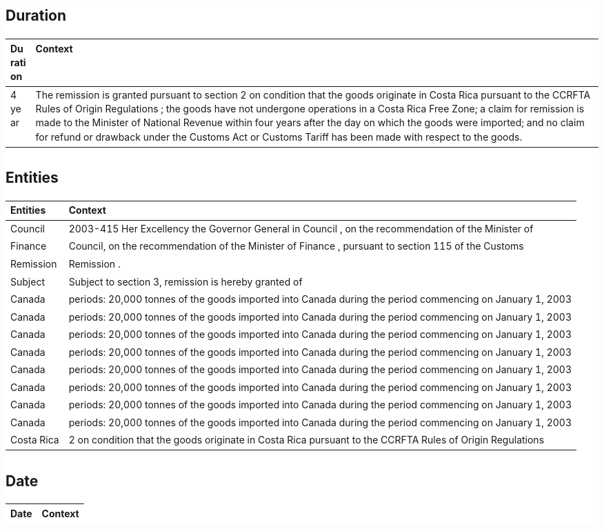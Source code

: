 
## Duration
| Duration   | Context                                                                                                                                                                                                                                                                                                                                                                                                                                                                                  |
|:-----------|:-----------------------------------------------------------------------------------------------------------------------------------------------------------------------------------------------------------------------------------------------------------------------------------------------------------------------------------------------------------------------------------------------------------------------------------------------------------------------------------------|
| 4 year     | The remission is granted pursuant to section 2 on condition that the goods originate in Costa Rica pursuant to the  CCRFTA Rules of Origin Regulations ; the goods have not undergone operations in a Costa Rica Free Zone; a claim for remission is made to the Minister of National Revenue within four years after the day on which the goods were imported; and no claim for refund or drawback under the  Customs Act  or  Customs Tariff  has been made with respect to the goods. |


## Entities
| Entities   | Context                                                                                                  |
|:-----------|:---------------------------------------------------------------------------------------------------------|
| Council    | 2003-415 Her Excellency the Governor General in  Council , on the recommendation of the Minister of      |
| Finance    | Council, on the recommendation of the Minister of Finance , pursuant to section 115 of the Customs       |
| Remission  | Remission .                                                                                              |
| Subject    | Subject to section 3, remission is hereby granted of                                                     |
| Canada     | periods: 20,000 tonnes of the goods imported into Canada during the period commencing on January 1, 2003 |
| Canada     | periods: 20,000 tonnes of the goods imported into Canada during the period commencing on January 1, 2003 |
| Canada     | periods: 20,000 tonnes of the goods imported into Canada during the period commencing on January 1, 2003 |
| Canada     | periods: 20,000 tonnes of the goods imported into Canada during the period commencing on January 1, 2003 |
| Canada     | periods: 20,000 tonnes of the goods imported into Canada during the period commencing on January 1, 2003 |
| Canada     | periods: 20,000 tonnes of the goods imported into Canada during the period commencing on January 1, 2003 |
| Canada     | periods: 20,000 tonnes of the goods imported into Canada during the period commencing on January 1, 2003 |
| Canada     | periods: 20,000 tonnes of the goods imported into Canada during the period commencing on January 1, 2003 |
| Costa Rica | 2 on condition that the goods originate in Costa Rica pursuant to the CCRFTA Rules of Origin Regulations |


## Date
| Date       | Context                                                                                                                                                                                                                                                                                                                                                                                                                                                                                                                                                                                                                                                                                                                                                                                                                                                                                                                                                                                                                                                                                                                                                                                                                                                                                                    |
|:-----------|:-----------------------------------------------------------------------------------------------------------------------------------------------------------------------------------------------------------------------------------------------------------------------------------------------------------------------------------------------------------------------------------------------------------------------------------------------------------------------------------------------------------------------------------------------------------------------------------------------------------------------------------------------------------------------------------------------------------------------------------------------------------------------------------------------------------------------------------------------------------------------------------------------------------------------------------------------------------------------------------------------------------------------------------------------------------------------------------------------------------------------------------------------------------------------------------------------------------------------------------------------------------------------------------------------------------|